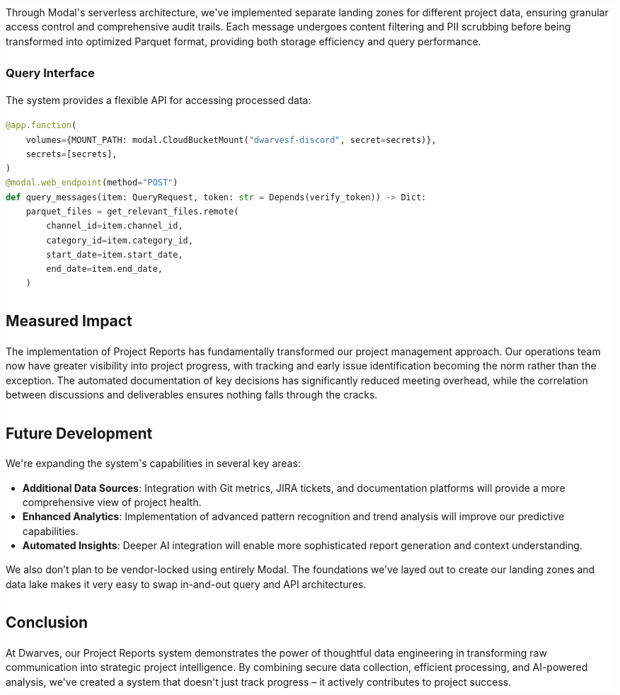 Through Modal's serverless architecture, we've implemented separate landing zones for different project data, ensuring granular access control and comprehensive audit trails. Each message undergoes content filtering and PII scrubbing before being transformed into optimized Parquet format, providing both storage efficiency and query performance.

### Query Interface

The system provides a flexible API for accessing processed data:

```python
@app.function(
    volumes={MOUNT_PATH: modal.CloudBucketMount("dwarvesf-discord", secret=secrets)},
    secrets=[secrets],
)
@modal.web_endpoint(method="POST")
def query_messages(item: QueryRequest, token: str = Depends(verify_token)) -> Dict:
    parquet_files = get_relevant_files.remote(
        channel_id=item.channel_id,
        category_id=item.category_id,
        start_date=item.start_date,
        end_date=item.end_date,
    )

```

## Measured Impact

The implementation of Project Reports has fundamentally transformed our project management approach. Our operations team now have greater visibility into project progress, with tracking and early issue identification becoming the norm rather than the exception. The automated documentation of key decisions has significantly reduced meeting overhead, while the correlation between discussions and deliverables ensures nothing falls through the cracks.

## Future Development

We're expanding the system's capabilities in several key areas:

- **Additional Data Sources**: Integration with Git metrics, JIRA tickets, and documentation platforms will provide a more comprehensive view of project health.
- **Enhanced Analytics**: Implementation of advanced pattern recognition and trend analysis will improve our predictive capabilities.
- **Automated Insights**: Deeper AI integration will enable more sophisticated report generation and context understanding.

We also don’t plan to be vendor-locked using entirely Modal. The foundations we’ve layed out to create our landing zones and data lake makes it very easy to swap in-and-out query and API architectures.

## Conclusion

At Dwarves, our Project Reports system demonstrates the power of thoughtful data engineering in transforming raw communication into strategic project intelligence. By combining secure data collection, efficient processing, and AI-powered analysis, we've created a system that doesn't just track progress – it actively contributes to project success.
